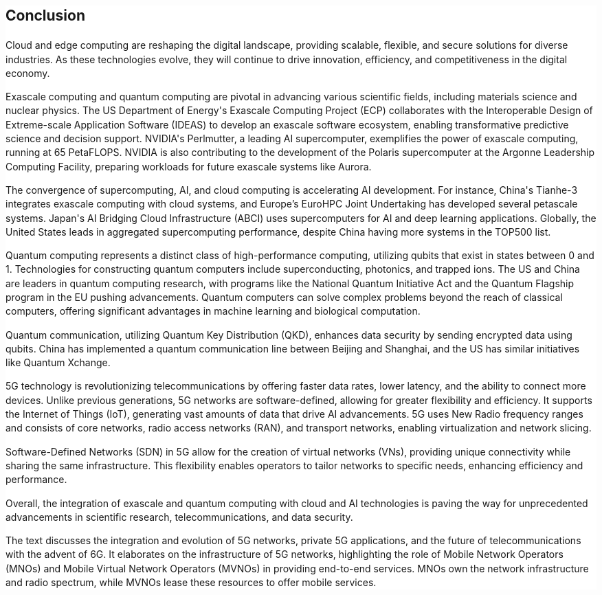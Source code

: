 ## Conclusion

Cloud and edge computing are reshaping the digital landscape, providing scalable, flexible, and secure solutions for diverse industries. As these technologies evolve, they will continue to drive innovation, efficiency, and competitiveness in the digital economy.



Exascale computing and quantum computing are pivotal in advancing various scientific fields, including materials science and nuclear physics. The US Department of Energy's Exascale Computing Project (ECP) collaborates with the Interoperable Design of Extreme-scale Application Software (IDEAS) to develop an exascale software ecosystem, enabling transformative predictive science and decision support. NVIDIA's Perlmutter, a leading AI supercomputer, exemplifies the power of exascale computing, running at 65 PetaFLOPS. NVIDIA is also contributing to the development of the Polaris supercomputer at the Argonne Leadership Computing Facility, preparing workloads for future exascale systems like Aurora.

The convergence of supercomputing, AI, and cloud computing is accelerating AI development. For instance, China's Tianhe-3 integrates exascale computing with cloud systems, and Europe’s EuroHPC Joint Undertaking has developed several petascale systems. Japan's AI Bridging Cloud Infrastructure (ABCI) uses supercomputers for AI and deep learning applications. Globally, the United States leads in aggregated supercomputing performance, despite China having more systems in the TOP500 list.

Quantum computing represents a distinct class of high-performance computing, utilizing qubits that exist in states between 0 and 1. Technologies for constructing quantum computers include superconducting, photonics, and trapped ions. The US and China are leaders in quantum computing research, with programs like the National Quantum Initiative Act and the Quantum Flagship program in the EU pushing advancements. Quantum computers can solve complex problems beyond the reach of classical computers, offering significant advantages in machine learning and biological computation.

Quantum communication, utilizing Quantum Key Distribution (QKD), enhances data security by sending encrypted data using qubits. China has implemented a quantum communication line between Beijing and Shanghai, and the US has similar initiatives like Quantum Xchange.

5G technology is revolutionizing telecommunications by offering faster data rates, lower latency, and the ability to connect more devices. Unlike previous generations, 5G networks are software-defined, allowing for greater flexibility and efficiency. It supports the Internet of Things (IoT), generating vast amounts of data that drive AI advancements. 5G uses New Radio frequency ranges and consists of core networks, radio access networks (RAN), and transport networks, enabling virtualization and network slicing.

Software-Defined Networks (SDN) in 5G allow for the creation of virtual networks (VNs), providing unique connectivity while sharing the same infrastructure. This flexibility enables operators to tailor networks to specific needs, enhancing efficiency and performance.

Overall, the integration of exascale and quantum computing with cloud and AI technologies is paving the way for unprecedented advancements in scientific research, telecommunications, and data security.



The text discusses the integration and evolution of 5G networks, private 5G applications, and the future of telecommunications with the advent of 6G. It elaborates on the infrastructure of 5G networks, highlighting the role of Mobile Network Operators (MNOs) and Mobile Virtual Network Operators (MVNOs) in providing end-to-end services. MNOs own the network infrastructure and radio spectrum, while MVNOs lease these resources to offer mobile services.
